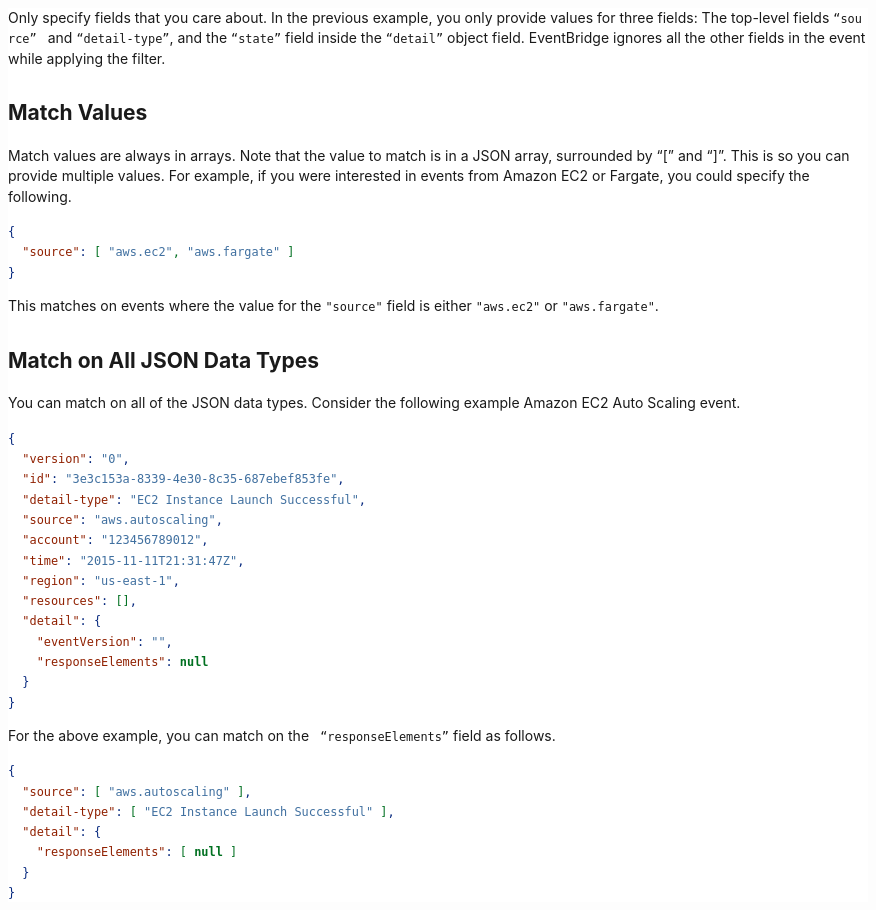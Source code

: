 Only specify fields that you care about\. In the previous example, you only provide values for three fields: The top\-level fields `“source” ` and `“detail-type”`, and the `“state”` field inside the `“detail”` object field\. EventBridge ignores all the other fields in the event while applying the filter\.

## Match Values<a name="filtering-match-values"></a>

Match values are always in arrays\. Note that the value to match is in a JSON array, surrounded by “\[” and “\]”\. This is so you can provide multiple values\. For example, if you were interested in events from Amazon EC2 or Fargate, you could specify the following\.

```json
{
  "source": [ "aws.ec2", "aws.fargate" ]
}
```

This matches on events where the value for the `"source"` field is either `"aws.ec2"` or `"aws.fargate"`\.

## Match on All JSON Data Types<a name="filtering-data-types"></a>

You can match on all of the JSON data types\. Consider the following example Amazon EC2 Auto Scaling event\.

```json
{
  "version": "0",
  "id": "3e3c153a-8339-4e30-8c35-687ebef853fe",
  "detail-type": "EC2 Instance Launch Successful",
  "source": "aws.autoscaling",
  "account": "123456789012",
  "time": "2015-11-11T21:31:47Z",
  "region": "us-east-1",
  "resources": [],
  "detail": {
    "eventVersion": "",
    "responseElements": null
  }
}
```

For the above example, you can match on the ` “responseElements”` field as follows\.

```json
{
  "source": [ "aws.autoscaling" ],
  "detail-type": [ "EC2 Instance Launch Successful" ],
  "detail": {
    "responseElements": [ null ]
  }
}
```
